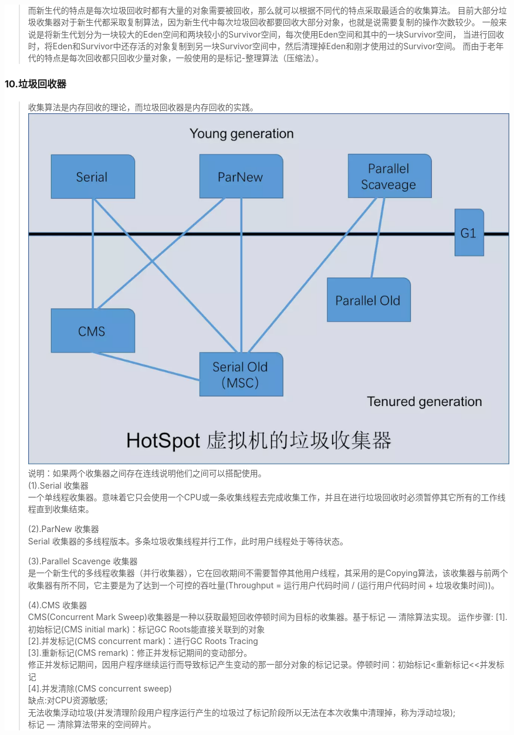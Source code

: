 > 而新生代的特点是每次垃圾回收时都有大量的对象需要被回收，那么就可以根据不同代的特点采取最适合的收集算法。
  目前大部分垃圾收集器对于新生代都采取复制算法，因为新生代中每次垃圾回收都要回收大部分对象，也就是说需要复制的操作次数较少。
> 一般来说是将新生代划分为一块较大的Eden空间和两块较小的Survivor空间，每次使用Eden空间和其中的一块Survivor空间，
> 当进行回收时，将Eden和Survivor中还存活的对象复制到另一块Survivor空间中，然后清理掉Eden和刚才使用过的Survivor空间。
  而由于老年代的特点是每次回收都只回收少量对象，一般使用的是标记-整理算法（压缩法）。
### 10.垃圾回收器
> 收集算法是内存回收的理论，而垃圾回收器是内存回收的实践。                                            
> ![gc](http://github.com/xidianlina/practice/raw/master//java_practice/topic/picture/gc.png)                              
> 说明：如果两个收集器之间存在连线说明他们之间可以搭配使用。             
> (1).Serial 收集器                
> 一个单线程收集器。意味着它只会使用一个CPU或一条收集线程去完成收集工作，并且在进行垃圾回收时必须暂停其它所有的工作线程直到收集结束。                 
>                                                                                                                         
> (2).ParNew 收集器            
> Serial 收集器的多线程版本。多条垃圾收集线程并行工作，此时用户线程处于等待状态。                 
>                                                                                                
> (3).Parallel Scavenge 收集器                 
> 是一个新生代的多线程收集器（并行收集器），它在回收期间不需要暂停其他用户线程，其采用的是Copying算法，该收集器与前两个收集器有所不同，它主要是为了达到一个可控的吞吐量(Throughput = 运行用户代码时间 / (运行用户代码时间 + 垃圾收集时间))。           
>                                                                                           
> (4).CMS 收集器                              
>  CMS(Concurrent Mark Sweep)收集器是一种以获取最短回收停顿时间为目标的收集器。基于标记 — 清除算法实现。
> 运作步骤:
> [1].初始标记(CMS initial mark)：标记GC Roots能直接关联到的对象                              
  [2].并发标记(CMS concurrent mark)：进行GC Roots Tracing                              
  [3].重新标记(CMS remark)：修正并发标记期间的变动部分。                   
> 修正并发标记期间，因用户程序继续运行而导致标记产生变动的那一部分对象的标记记录。停顿时间：初始标记<重新标记<<并发标记                                           
  [4].并发清除(CMS concurrent sweep)                        
> 缺点:对CPU资源敏感;              
> 无法收集浮动垃圾(并发清理阶段用户程序运行产生的垃圾过了标记阶段所以无法在本次收集中清理掉，称为浮动垃圾);                 
> 标记 — 清除算法带来的空间碎片。                    
>                                                                                                   